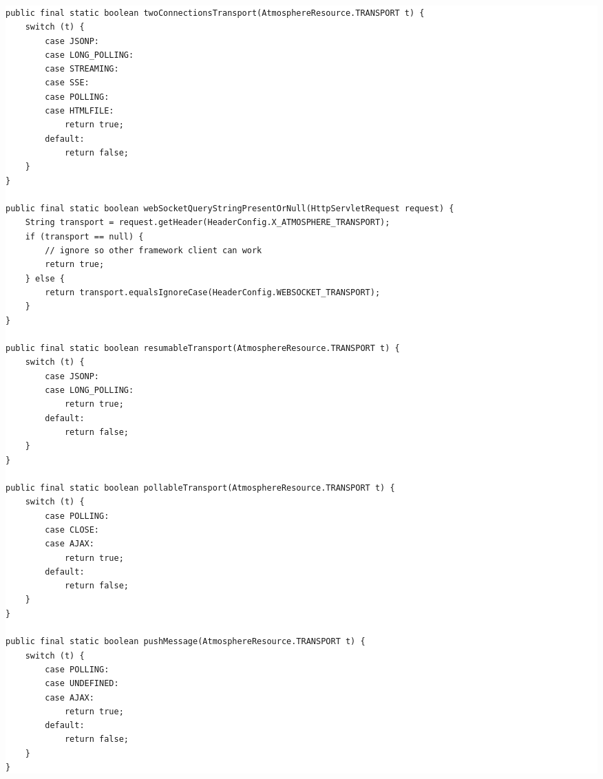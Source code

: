    public final static boolean twoConnectionsTransport(AtmosphereResource.TRANSPORT t) {
        switch (t) {
            case JSONP:
            case LONG_POLLING:
            case STREAMING:
            case SSE:
            case POLLING:
            case HTMLFILE:
                return true;
            default:
                return false;
        }
    }

    public final static boolean webSocketQueryStringPresentOrNull(HttpServletRequest request) {
        String transport = request.getHeader(HeaderConfig.X_ATMOSPHERE_TRANSPORT);
        if (transport == null) {
            // ignore so other framework client can work
            return true;
        } else {
            return transport.equalsIgnoreCase(HeaderConfig.WEBSOCKET_TRANSPORT);
        }
    }

    public final static boolean resumableTransport(AtmosphereResource.TRANSPORT t) {
        switch (t) {
            case JSONP:
            case LONG_POLLING:
                return true;
            default:
                return false;
        }
    }

    public final static boolean pollableTransport(AtmosphereResource.TRANSPORT t) {
        switch (t) {
            case POLLING:
            case CLOSE:
            case AJAX:
                return true;
            default:
                return false;
        }
    }

    public final static boolean pushMessage(AtmosphereResource.TRANSPORT t) {
        switch (t) {
            case POLLING:
            case UNDEFINED:
            case AJAX:
                return true;
            default:
                return false;
        }
    }
